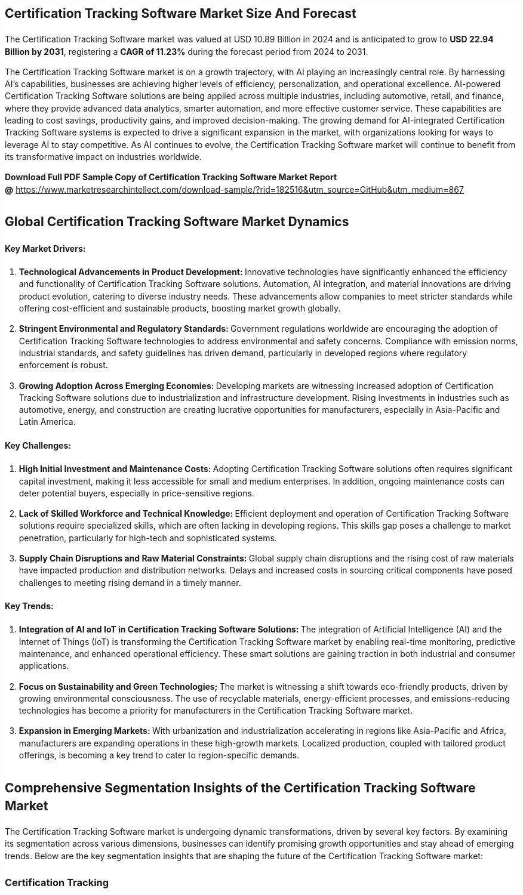 <h2>Certification Tracking Software Market Size And Forecast</h2><p>The Certification Tracking Software market was valued at USD 10.89 Billion in 2024 and is anticipated to grow to <strong>USD 22.94 Billion by 2031</strong>, registering a <strong>CAGR of 11.23%</strong> during the forecast period from 2024 to 2031.</p><p>The Certification Tracking Software market is on a growth trajectory, with AI playing an increasingly central role. By harnessing AI’s capabilities, businesses are achieving higher levels of efficiency, personalization, and operational excellence. AI-powered Certification Tracking Software solutions are being applied across multiple industries, including automotive, retail, and finance, where they provide advanced data analytics, smarter automation, and more effective customer service. These capabilities are leading to cost savings, productivity gains, and improved decision-making. The growing demand for AI-integrated Certification Tracking Software systems is expected to drive a significant expansion in the market, with organizations looking for ways to leverage AI to stay competitive. As AI continues to evolve, the Certification Tracking Software market will continue to benefit from its transformative impact on industries worldwide.</p><p><strong>Download Full PDF Sample Copy of Certification Tracking Software Market Report @</strong>&nbsp;<a href="https://www.marketresearchintellect.com/download-sample/?rid=182516&amp;utm_source=GitHub&amp;utm_medium=867">https://www.marketresearchintellect.com/download-sample/?rid=182516&amp;utm_source=GitHub&amp;utm_medium=867</a></p><h2>Global Certification Tracking Software Market Dynamics</h2><h4><strong>Key Market Drivers:</strong></h4><ol><li><p><strong>Technological Advancements in Product Development:&nbsp;</strong>Innovative technologies have significantly enhanced the efficiency and functionality of Certification Tracking Software solutions. Automation, AI integration, and material innovations are driving product evolution, catering to diverse industry needs. These advancements allow companies to meet stricter standards while offering cost-efficient and sustainable products, boosting market growth globally.</p></li><li><p><strong>Stringent Environmental and Regulatory Standards:&nbsp;</strong>Government regulations worldwide are encouraging the adoption of Certification Tracking Software technologies to address environmental and safety concerns. Compliance with emission norms, industrial standards, and safety guidelines has driven demand, particularly in developed regions where regulatory enforcement is robust.</p></li><li><p><strong>Growing Adoption Across Emerging Economies:&nbsp;</strong>Developing markets are witnessing increased adoption of Certification Tracking Software solutions due to industrialization and infrastructure development. Rising investments in industries such as automotive, energy, and construction are creating lucrative opportunities for manufacturers, especially in Asia-Pacific and Latin America.</p></li></ol><h4><strong>Key Challenges:</strong></h4><ol><li><p><strong>High Initial Investment and Maintenance Costs:&nbsp;</strong>Adopting Certification Tracking Software solutions often requires significant capital investment, making it less accessible for small and medium enterprises. In addition, ongoing maintenance costs can deter potential buyers, especially in price-sensitive regions.</p></li><li><p><strong>Lack of Skilled Workforce and Technical Knowledge:&nbsp;</strong>Efficient deployment and operation of Certification Tracking Software solutions require specialized skills, which are often lacking in developing regions. This skills gap poses a challenge to market penetration, particularly for high-tech and sophisticated systems.</p></li><li><p><strong>Supply Chain Disruptions and Raw Material Constraints:&nbsp;</strong>Global supply chain disruptions and the rising cost of raw materials have impacted production and distribution networks. Delays and increased costs in sourcing critical components have posed challenges to meeting rising demand in a timely manner.</p></li></ol><h4><strong>Key Trends:</strong></h4><ol><li><p><strong>Integration of AI and IoT in Certification Tracking Software Solutions:&nbsp;</strong>The integration of Artificial Intelligence (AI) and the Internet of Things (IoT) is transforming the Certification Tracking Software market by enabling real-time monitoring, predictive maintenance, and enhanced operational efficiency. These smart solutions are gaining traction in both industrial and consumer applications.</p></li><li><p><strong>Focus on Sustainability and Green Technologies;&nbsp;</strong>The market is witnessing a shift towards eco-friendly products, driven by growing environmental consciousness. The use of recyclable materials, energy-efficient processes, and emissions-reducing technologies has become a priority for manufacturers in the Certification Tracking Software market.</p></li><li><p><strong>Expansion in Emerging Markets:&nbsp;</strong>With urbanization and industrialization accelerating in regions like Asia-Pacific and Africa, manufacturers are expanding operations in these high-growth markets. Localized production, coupled with tailored product offerings, is becoming a key trend to cater to region-specific demands.</p></li></ol><div class="article-main__content" data-test-id="publishing-text-block"><h2>Comprehensive Segmentation Insights of the Certification Tracking Software Market</h2><p>The Certification Tracking Software market is undergoing dynamic transformations, driven by several key factors. By examining its segmentation across various dimensions, businesses can identify promising growth opportunities and stay ahead of emerging trends. Below are the key segmentation insights that are shaping the future of the Certification Tracking Software market:</p><h3><strong>Certification Tracking